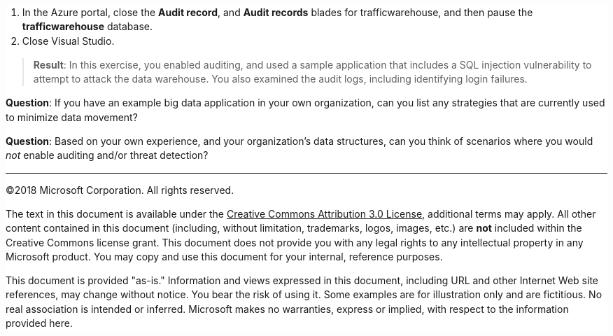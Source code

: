 1. In the Azure portal, close the **Audit record**, and **Audit records** blades for trafficwarehouse, and then pause the **trafficwarehouse** database.
2. Close Visual Studio.

> **Result**: In this exercise, you enabled auditing, and used a sample application that includes a SQL injection vulnerability to attempt to attack the data warehouse. You also examined the audit logs, including identifying login failures.

**Question**: If you have an example big data application in your own organization, can you list any strategies that are currently used to minimize data movement?

**Question**: Based on your own experience, and your organization’s data structures, can you think of scenarios where you would *not* enable auditing and/or threat detection?

---

©2018 Microsoft Corporation. All rights reserved.

The text in this document is available under the [Creative Commons Attribution 3.0 License](https://creativecommons.org/licenses/by/3.0/legalcode), additional terms may apply. All other content contained in this document (including, without limitation, trademarks, logos, images, etc.) are **not** included within the Creative Commons license grant. This document does not provide you with any legal rights to any intellectual property in any Microsoft product. You may copy and use this document for your internal, reference purposes.

This document is provided "as-is." Information and views expressed in this document, including URL and other Internet Web site references, may change without notice. You bear the risk of using it. Some examples are for illustration only and are fictitious. No real association is intended or inferred. Microsoft makes no warranties, express or implied, with respect to the information provided here.
